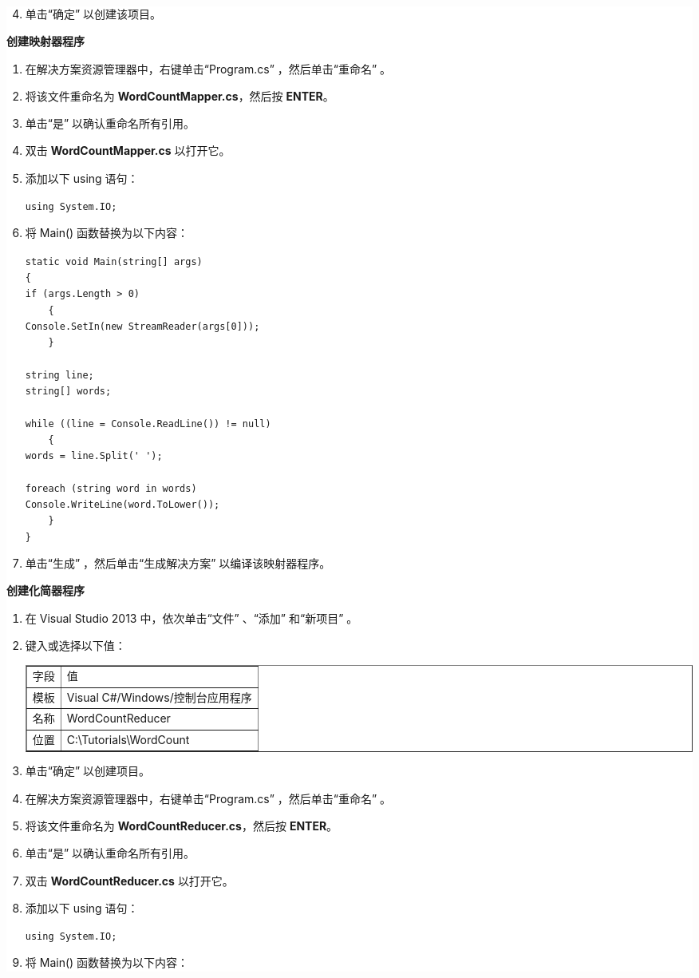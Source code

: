 4.  单击“确定” 以创建该项目。

**创建映射器程序**

1.  在解决方案资源管理器中，右键单击“Program.cs” ，然后单击“重命名” 。
2.  将该文件重命名为 **WordCountMapper.cs**，然后按 **ENTER**。
3.  单击“是” 以确认重命名所有引用。
4.  双击 **WordCountMapper.cs** 以打开它。
5.  添加以下 using 语句：

        using System.IO;

6.  将 Main() 函数替换为以下内容：

        static void Main(string[] args)
        {
        if (args.Length > 0)
            {
        Console.SetIn(new StreamReader(args[0]));
            }

        string line;
        string[] words;

        while ((line = Console.ReadLine()) != null)
            {
        words = line.Split(' ');

        foreach (string word in words)
        Console.WriteLine(word.ToLower());
            }
        }

7.  单击“生成” ，然后单击“生成解决方案” 以编译该映射器程序。

**创建化简器程序**

1.  在 Visual Studio 2013 中，依次单击“文件” 、“添加” 和“新项目” 。
2.  键入或选择以下值：

	<table border="1">
	<tr><td>字段</td><td>值</td></tr>
	<tr><td>模板</td><td>Visual C#/Windows/控制台应用程序</td></tr>
	<tr><td>名称</td><td>WordCountReducer</td></tr>
	<tr><td>位置</td><td>C:\Tutorials\WordCount</td></tr>
	</table>

3.  单击“确定” 以创建项目。
4.  在解决方案资源管理器中，右键单击“Program.cs” ，然后单击“重命名” 。
5.  将该文件重命名为 **WordCountReducer.cs**，然后按 **ENTER**。
6.  单击“是” 以确认重命名所有引用。
7.  双击 **WordCountReducer.cs** 以打开它。
8.  添加以下 using 语句：

        using System.IO;

9.  将 Main() 函数替换为以下内容：


  [开始使用 HDInsight Emulator]: /zh-cn/documentation/articles/hdinsight-get-started-emulator/
  [安装和配置 Azure PowerShell]: /zh-cn/documentation/articles/install-configure-powershell/
  [购买选项]: /pricing/overview/
  [试用]: /pricing/1rmb-trial/
  [使用 C\# 开发单词计数 Hadoop 流程序]: #develop
  [在模拟器中测试该程序]: #test
  [将数据和应用程序上载到 Azure Blob 存储]: #upload
  [在 Azure HDInsight 中运行 MapReduce 程序]: #run
  [检索 MapReduce 结果]: #retrieve
  [后续步骤]: #nextsteps
  [HDInsight Emulator 入门]: /zh-cn/documentation/articles/hdinsight-get-started-emulator/#blobstorage
  [将数据上载到 HDInsight]: /zh-cn/documentation/articles/hdinsight-upload-data/
  [在 Windows PowerShell 中使用密码、安全字符串和凭据]: http://social.technet.microsoft.com/wiki/contents/articles/4546.working-with-passwords-secure-strings-and-credentials-in-windows-powershell.aspx
  [以编程方式提交 Hadoop 作业]: /zh-cn/documentation/articles/hdinsight-submit-hadoop-jobs-programmatically/
  [使用 Microsoft Hive ODBC 驱动程序将 Excel 连接到 HDInsight]: /zh-cn/documentation/articles/hdinsight-connect-excel-hive-ODBC-driver/
  [利用 Power Query 将 Excel 连接到 HDInsight]: /zh-cn/documentation/articles/hdinsight-connect-excel-power-query/
  [Azure HDInsight 入门]: /zh-cn/documentation/articles/hdinsight-get-started-hdinsight/
  [为 HDInsight 开发 Java MapReduce 程序]: /zh-cn/documentation/articles/hdinsight-develop-deploy-java-mapreduce/
  [将 Azure Blob 存储与 HDInsight 配合使用]: /zh-cn/documentation/articles/hdinsight-use-blob-storage/
  [使用 PowerShell 管理 HDInsight]: /zh-cn/documentation/articles/hdinsight-administer-use-powershell/
  [将 Hive 与 HDInsight 配合使用]: /zh-cn/documentation/articles/hdinsight-use-hive/
  [将 Pig 与 HDInsight 配合使用]: /zh-cn/documentation/articles/hdinsight-use-pig/